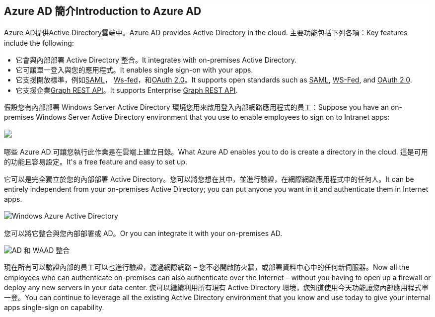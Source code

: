 ## <a name="introduction-to-azure-ad"></a><span data-ttu-id="ccd6a-114">Azure AD 簡介</span><span class="sxs-lookup"><span data-stu-id="ccd6a-114">Introduction to Azure AD</span></span>

<span data-ttu-id="ccd6a-115">[Azure AD](https://docs.microsoft.com/azure/active-directory/)提供[Active Directory](https://msdn.microsoft.com/en-us/library/windows/desktop/aa746492.aspx)雲端中。</span><span class="sxs-lookup"><span data-stu-id="ccd6a-115">[Azure AD](https://docs.microsoft.com/azure/active-directory/) provides [Active Directory](https://msdn.microsoft.com/en-us/library/windows/desktop/aa746492.aspx) in the cloud.</span></span> <span data-ttu-id="ccd6a-116">主要功能包括下列各項：</span><span class="sxs-lookup"><span data-stu-id="ccd6a-116">Key features include the following:</span></span>

- <span data-ttu-id="ccd6a-117">它會與內部部署 Active Directory 整合。</span><span class="sxs-lookup"><span data-stu-id="ccd6a-117">It integrates with on-premises Active Directory.</span></span>
- <span data-ttu-id="ccd6a-118">它可讓單一登入與您的應用程式。</span><span class="sxs-lookup"><span data-stu-id="ccd6a-118">It enables single sign-on with your apps.</span></span>
- <span data-ttu-id="ccd6a-119">它支援開放標準，例如[SAML](http://en.wikipedia.org/wiki/SAML_2.0)， [Ws-fed](http://en.wikipedia.org/wiki/WS-Federation)，和[OAuth 2.0](http://oauth.net/2/)。</span><span class="sxs-lookup"><span data-stu-id="ccd6a-119">It supports open standards such as [SAML](http://en.wikipedia.org/wiki/SAML_2.0), [WS-Fed](http://en.wikipedia.org/wiki/WS-Federation), and [OAuth 2.0](http://oauth.net/2/).</span></span>
- <span data-ttu-id="ccd6a-120">它支援企業[Graph REST API](https://msdn.microsoft.com/en-us/library/hh974476.aspx)。</span><span class="sxs-lookup"><span data-stu-id="ccd6a-120">It supports Enterprise [Graph REST API](https://msdn.microsoft.com/en-us/library/hh974476.aspx).</span></span>

<span data-ttu-id="ccd6a-121">假設您有內部部署 Windows Server Active Directory 環境您用來啟用登入內部網路應用程式的員工：</span><span class="sxs-lookup"><span data-stu-id="ccd6a-121">Suppose you have an on-premises Windows Server Active Directory environment that you use to enable employees to sign on to Intranet apps:</span></span>

![](single-sign-on/_static/image1.png)

<span data-ttu-id="ccd6a-122">哪些 Azure AD 可讓您執行此作業是在雲端上建立目錄。</span><span class="sxs-lookup"><span data-stu-id="ccd6a-122">What Azure AD enables you to do is create a directory in the cloud.</span></span> <span data-ttu-id="ccd6a-123">這是可用的功能且容易設定。</span><span class="sxs-lookup"><span data-stu-id="ccd6a-123">It's a free feature and easy to set up.</span></span>

<span data-ttu-id="ccd6a-124">它可以是完全獨立於您的內部部署 Active Directory。您可以將您想在其中，並進行驗證，在網際網路應用程式中的任何人。</span><span class="sxs-lookup"><span data-stu-id="ccd6a-124">It can be entirely independent from your on-premises Active Directory; you can put anyone you want in it and authenticate them in Internet apps.</span></span>

![Windows Azure Active Directory](single-sign-on/_static/image2.png)

<span data-ttu-id="ccd6a-126">您可以將它整合與您內部部署或 AD。</span><span class="sxs-lookup"><span data-stu-id="ccd6a-126">Or you can integrate it with your on-premises AD.</span></span>

![AD 和 WAAD 整合](single-sign-on/_static/image3.png)

<span data-ttu-id="ccd6a-128">現在所有可以驗證內部的員工可以也進行驗證，透過網際網路 – 您不必開啟防火牆，或部署資料中心中的任何新伺服器。</span><span class="sxs-lookup"><span data-stu-id="ccd6a-128">Now all the employees who can authenticate on-premises can also authenticate over the Internet – without you having to open up a firewall or deploy any new servers in your data center.</span></span> <span data-ttu-id="ccd6a-129">您可以繼續利用所有現有 Active Directory 環境，您知道使用今天功能讓您內部應用程式單一登。</span><span class="sxs-lookup"><span data-stu-id="ccd6a-129">You can continue to leverage all the existing Active Directory environment that you know and use today to give your internal apps single-sign on capability.</span></span>
